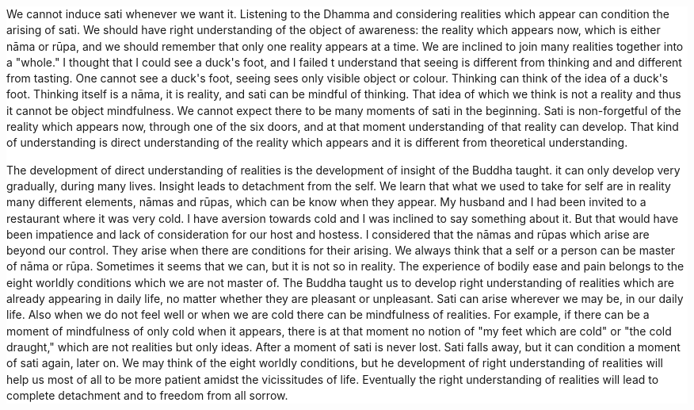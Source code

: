 We cannot induce sati whenever we want it. Listening to the Dhamma
and considering realities which appear can condition the arising of
sati. We should have right understanding of the object of awareness:
the reality which appears now, which is either nāma or rūpa, and we
should remember that only one reality appears at a time. We are
inclined to join many realities together into a "whole." I thought that
I could see a duck's foot, and I failed t understand that seeing is
different from thinking and and different from tasting. One cannot see
a duck's foot, seeing sees only visible object or colour. Thinking can
think of the idea of a duck's foot. Thinking itself is a nāma, it is
reality, and sati can be mindful of thinking. That idea of which we
think is not a reality and thus it cannot be object mindfulness. We
cannot expect there to be many moments of sati in the beginning. Sati
is non-forgetful of the reality which appears now, through one of the
six doors, and at that moment understanding of that reality can
develop. That kind of understanding is direct understanding of the
reality which appears and it is different from theoretical
understanding.

The development of direct understanding of realities is the
development of insight of the Buddha taught. it can only develop very
gradually, during many lives.  Insight leads to detachment from the
self. We learn that what we used to take for self are in reality many
different elements, nāmas and rūpas, which can be know when they
appear. My husband and I had been invited to a restaurant where it was
very cold. I have aversion towards cold and I was inclined to say
something about it. But that would have been impatience and lack of
consideration for our host and hostess. I considered that the nāmas
and rūpas which arise are beyond our control. They arise when there
are conditions for their arising. We always think that a self or a
person can be master of nāma or rūpa. Sometimes it seems that we can,
but it is not so in reality. The experience of bodily ease and pain
belongs to the eight worldly conditions which we are not master of. The
Buddha taught us to develop right understanding of realities which are
already appearing in daily life, no matter whether they are pleasant or
unpleasant. Sati can arise wherever we may be, in our daily life.  Also
when we do not feel well or when we are cold there can be mindfulness of
realities. For example, if there can be a moment of mindfulness of only
cold when it appears, there is at that moment no notion of "my feet
which are cold" or "the cold draught," which are not realities but only
ideas. After a moment of sati is never lost. Sati falls away, but it
can condition a moment of sati again, later on. We may think of the
eight worldly conditions, but he development of right understanding of
realities will help us most of all to be more patient amidst the
vicissitudes of life. Eventually the right understanding of realities
will lead to complete detachment and to freedom from all sorrow.
